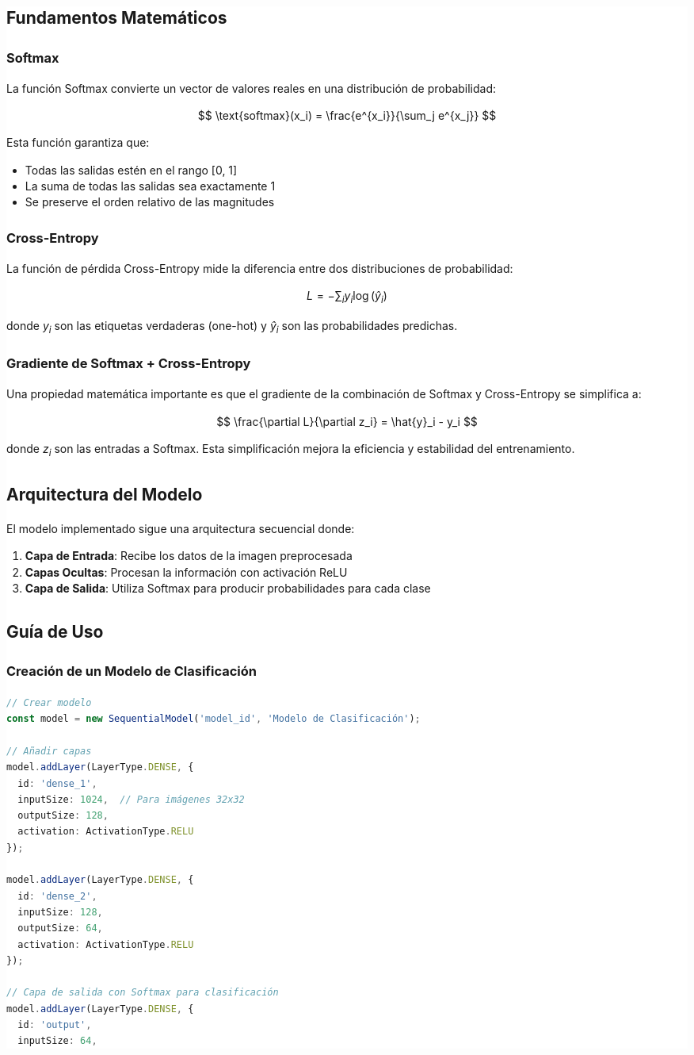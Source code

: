## Fundamentos Matemáticos

### Softmax

La función Softmax convierte un vector de valores reales en una distribución de probabilidad:

$$ \text{softmax}(x_i) = \frac{e^{x_i}}{\sum_j e^{x_j}} $$

Esta función garantiza que:
- Todas las salidas estén en el rango [0, 1]
- La suma de todas las salidas sea exactamente 1
- Se preserve el orden relativo de las magnitudes

### Cross-Entropy

La función de pérdida Cross-Entropy mide la diferencia entre dos distribuciones de probabilidad:

$$ L = -\sum_{i} y_i \log(\hat{y}_i) $$

donde $y_i$ son las etiquetas verdaderas (one-hot) y $\hat{y}_i$ son las probabilidades predichas.

### Gradiente de Softmax + Cross-Entropy

Una propiedad matemática importante es que el gradiente de la combinación de Softmax y Cross-Entropy se simplifica a:

$$ \frac{\partial L}{\partial z_i} = \hat{y}_i - y_i $$

donde $z_i$ son las entradas a Softmax. Esta simplificación mejora la eficiencia y estabilidad del entrenamiento.

## Arquitectura del Modelo

El modelo implementado sigue una arquitectura secuencial donde:

1. **Capa de Entrada**: Recibe los datos de la imagen preprocesada
2. **Capas Ocultas**: Procesan la información con activación ReLU
3. **Capa de Salida**: Utiliza Softmax para producir probabilidades para cada clase

## Guía de Uso

### Creación de un Modelo de Clasificación

```typescript
// Crear modelo
const model = new SequentialModel('model_id', 'Modelo de Clasificación');

// Añadir capas
model.addLayer(LayerType.DENSE, {
  id: 'dense_1',
  inputSize: 1024,  // Para imágenes 32x32
  outputSize: 128,
  activation: ActivationType.RELU
});

model.addLayer(LayerType.DENSE, {
  id: 'dense_2',
  inputSize: 128,
  outputSize: 64,
  activation: ActivationType.RELU
});

// Capa de salida con Softmax para clasificación
model.addLayer(LayerType.DENSE, {
  id: 'output',
  inputSize: 64,
```